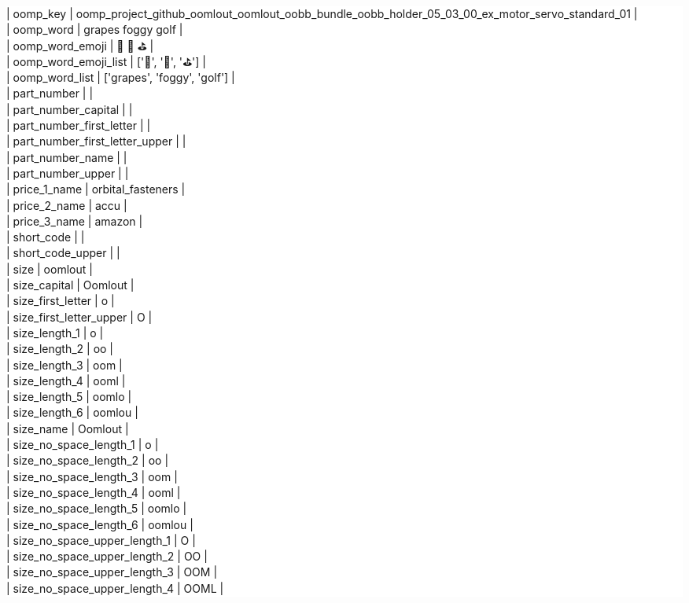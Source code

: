 | oomp_key | oomp_project_github_oomlout_oomlout_oobb_bundle_oobb_holder_05_03_00_ex_motor_servo_standard_01 |  
| oomp_word | grapes foggy golf |  
| oomp_word_emoji | :grapes: :foggy: :golf: |  
| oomp_word_emoji_list | [':grapes:', ':foggy:', ':golf:'] |  
| oomp_word_list | ['grapes', 'foggy', 'golf'] |  
| part_number |  |  
| part_number_capital |  |  
| part_number_first_letter |  |  
| part_number_first_letter_upper |  |  
| part_number_name |  |  
| part_number_upper |  |  
| price_1_name | orbital_fasteners |  
| price_2_name | accu |  
| price_3_name | amazon |  
| short_code |  |  
| short_code_upper |  |  
| size | oomlout |  
| size_capital | Oomlout |  
| size_first_letter | o |  
| size_first_letter_upper | O |  
| size_length_1 | o |  
| size_length_2 | oo |  
| size_length_3 | oom |  
| size_length_4 | ooml |  
| size_length_5 | oomlo |  
| size_length_6 | oomlou |  
| size_name | Oomlout |  
| size_no_space_length_1 | o |  
| size_no_space_length_2 | oo |  
| size_no_space_length_3 | oom |  
| size_no_space_length_4 | ooml |  
| size_no_space_length_5 | oomlo |  
| size_no_space_length_6 | oomlou |  
| size_no_space_upper_length_1 | O |  
| size_no_space_upper_length_2 | OO |  
| size_no_space_upper_length_3 | OOM |  
| size_no_space_upper_length_4 | OOML |  